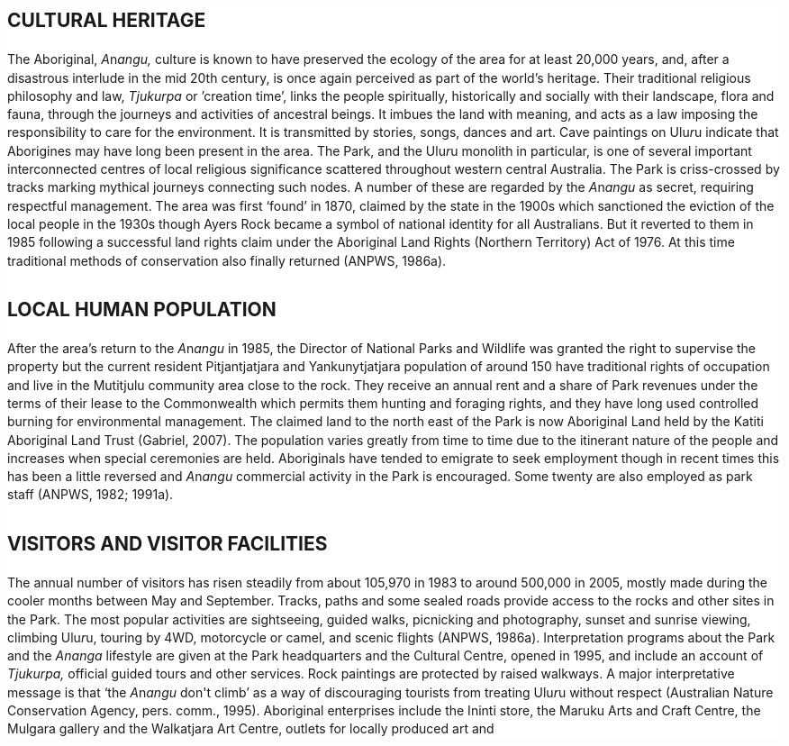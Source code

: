 **CULTURAL HERITAGE**
---------------------

The Aboriginal, *A*n*angu,* culture is known to have preserved the
ecology of the area for at least 20,000 years, and, after a disastrous
interlude in the mid 20th century, is once again perceived as part of
the world’s heritage. Their traditional religious philosophy and law,
*Tjukurpa* or ’creation time’, links the people spiritually,
historically and socially with their landscape, flora and fauna, through
the journeys and activities of ancestral beings. It imbues the land with
meaning, and acts as a law imposing the responsibility to care for the
environment. It is transmitted by stories, songs, dances and art. Cave
paintings on Ulu*r*u indicate that Aborigines may have long been present
in the area. The Park, and the Ulu*r*u monolith in particular, is one of
several important interconnected centres of local religious significance
scattered throughout western central Australia. The Park is
criss-crossed by tracks marking mythical journeys connecting such nodes.
A number of these are regarded by the *A*n*angu* as secret, requiring
respectful management. The area was first ‘found’ in 1870, claimed by
the state in the 1900s which sanctioned the eviction of the local people
in the 1930s though Ayers Rock became a symbol of national identity for
all Australians. But it reverted to them in 1985 following a successful
land rights claim under the Aboriginal Land Rights (Northern Territory)
Act of 1976. At this time traditional methods of conservation also
finally returned (ANPWS, 1986a).

**LOCAL HUMAN POPULATION**
--------------------------

After the area’s return to the *A*n*angu* in 1985, the Director of
National Parks and Wildlife was granted the right to supervise the
property but the current resident Pitjantjatjara and Yankunytjatjara
population of around 150 have traditional rights of occupation and live
in the Mutitjulu community area close to the rock. They receive an
annual rent and a share of Park revenues under the terms of their lease
to the Commonwealth which permits them hunting and foraging rights, and
they have long used controlled burning for environmental management. The
claimed land to the north east of the Park is now Aboriginal Land held
by the Katiti Aboriginal Land Trust (Gabriel, 2007). The population
varies greatly from time to time due to the itinerant nature of the
people and increases when special ceremonies are held. Aboriginals have
tended to emigrate to seek employment though in recent times this has
been a little reversed and *A*n*angu* commercial activity in the Park is
encouraged. Some twenty are also employed as park staff (ANPWS, 1982;
1991a).

**VISITORS AND VISITOR FACILITIES** 
------------------------------------

The annual number of visitors has risen steadily from about 105,970 in
1983 to around 500,000 in 2005, mostly made during the cooler months
between May and September. Tracks, paths and some sealed roads provide
access to the rocks and other sites in the Park. The most popular
activities are sightseeing, guided walks, picnicking and photography,
sunset and sunrise viewing, climbing Ulu*r*u, touring by 4WD, motorcycle
or camel, and scenic flights (ANPWS, 1986a). Interpretation programs
about the Park and the *Ananga* lifestyle are given at the Park
headquarters and the Cultural Centre, opened in 1995, and include an
account of *Tjukurpa,* official guided tours and other services. Rock
paintings are protected by raised walkways. A major interpretative
message is that ‘the *A*n*angu* don't climb’ as a way of discouraging
tourists from treating Ulu*r*u without respect (Australian Nature
Conservation Agency, pers. comm., 1995). Aboriginal enterprises include
the Ininti store, the Maruku Arts and Craft Centre, the Mulgara gallery
and the Walkatjara Art Centre, outlets for locally produced art and